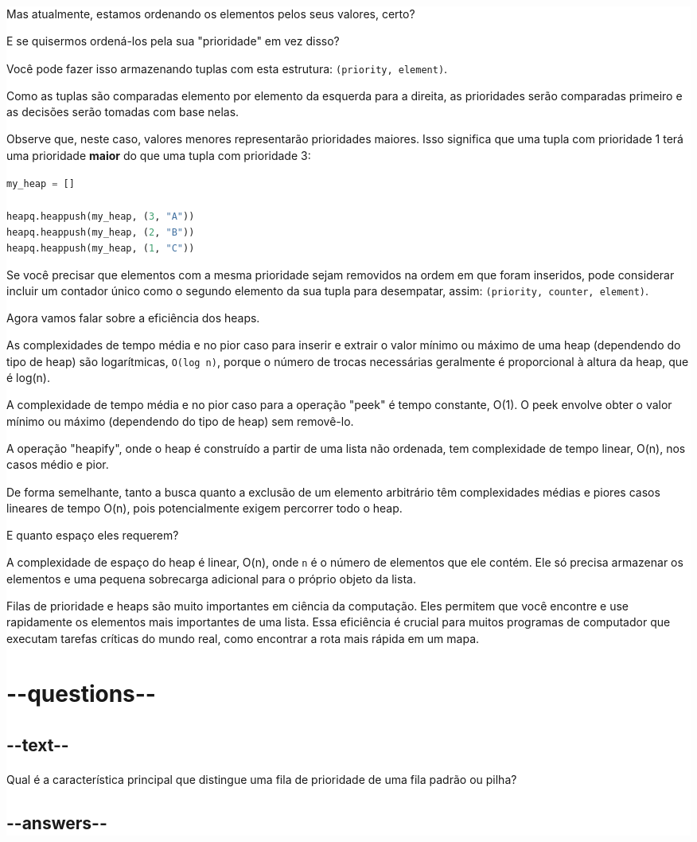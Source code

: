 Mas atualmente, estamos ordenando os elementos pelos seus valores, certo?

E se quisermos ordená-los pela sua "prioridade" em vez disso?

Você pode fazer isso armazenando tuplas com esta estrutura: `(priority, element)`.

Como as tuplas são comparadas elemento por elemento da esquerda para a direita, as prioridades serão comparadas primeiro e as decisões serão tomadas com base nelas.

Observe que, neste caso, valores menores representarão prioridades maiores. Isso significa que uma tupla com prioridade 1 terá uma prioridade **maior** do que uma tupla com prioridade 3:

```python
my_heap = []

heapq.heappush(my_heap, (3, "A"))
heapq.heappush(my_heap, (2, "B"))
heapq.heappush(my_heap, (1, "C"))
```

Se você precisar que elementos com a mesma prioridade sejam removidos na ordem em que foram inseridos, pode considerar incluir um contador único como o segundo elemento da sua tupla para desempatar, assim: `(priority, counter, element)`.

Agora vamos falar sobre a eficiência dos heaps.

As complexidades de tempo média e no pior caso para inserir e extrair o valor mínimo ou máximo de uma heap (dependendo do tipo de heap) são logarítmicas, `O(log n)`, porque o número de trocas necessárias geralmente é proporcional à altura da heap, que é log(n).

A complexidade de tempo média e no pior caso para a operação "peek" é tempo constante, O(1). O peek envolve obter o valor mínimo ou máximo (dependendo do tipo de heap) sem removê-lo.

A operação "heapify", onde o heap é construído a partir de uma lista não ordenada, tem complexidade de tempo linear, O(n), nos casos médio e pior.

De forma semelhante, tanto a busca quanto a exclusão de um elemento arbitrário têm complexidades médias e piores casos lineares de tempo O(n), pois potencialmente exigem percorrer todo o heap.

E quanto espaço eles requerem?

A complexidade de espaço do heap é linear, O(n), onde `n` é o número de elementos que ele contém. Ele só precisa armazenar os elementos e uma pequena sobrecarga adicional para o próprio objeto da lista.

Filas de prioridade e heaps são muito importantes em ciência da computação. Eles permitem que você encontre e use rapidamente os elementos mais importantes de uma lista. Essa eficiência é crucial para muitos programas de computador que executam tarefas críticas do mundo real, como encontrar a rota mais rápida em um mapa.

# --questions--

## --text--

Qual é a característica principal que distingue uma fila de prioridade de uma fila padrão ou pilha?

## --answers--
